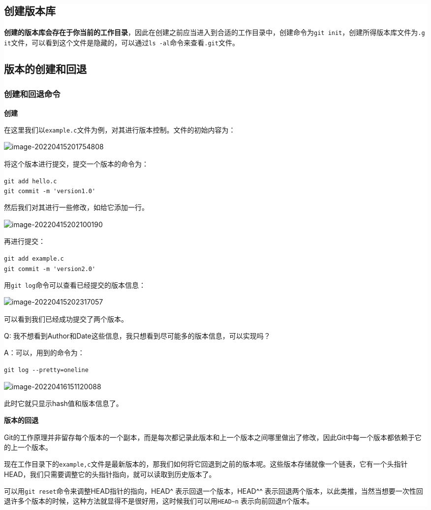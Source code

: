 ## 创建版本库

**创建的版本库会存在于你当前的工作目录**，因此在创建之前应当进入到合适的工作目录中，创建命令为`git init`，创建所得版本库文件为`.git`文件，可以看到这个文件是隐藏的，可以通过`ls -al`命令来查看`.git`文件。

## 版本的创建和回退

### 创建和回退命令

**创建**

在这里我们以`example.c`文件为例，对其进行版本控制。文件的初始内容为：

![image-20220415201754808](https://raw.githubusercontent.com/chen-ustc/clouding/master/image-20220415201754808.png)

将这个版本进行提交，提交一个版本的命令为：

```shell
git add hello.c
git commit -m 'version1.0'
```

然后我们对其进行一些修改，如给它添加一行。

![image-20220415202100190](https://raw.githubusercontent.com/chen-ustc/clouding/master/image-20220415202100190.png)

再进行提交：

```shell
git add example.c
git commit -m 'version2.0'
```

用`git log`命令可以查看已经提交的版本信息：

![image-20220415202317057](https://raw.githubusercontent.com/chen-ustc/clouding/master/image-20220415202317057.png)

可以看到我们已经成功提交了两个版本。

Q: 我不想看到Author和Date这些信息，我只想看到尽可能多的版本信息，可以实现吗？

A：可以，用到的命令为：

```shell
git log --pretty=oneline
```

![image-20220416151120088](https://raw.githubusercontent.com/chen-ustc/clouding/master/image-20220416151120088.png)

此时它就只显示hash值和版本信息了。

**版本的回退**

Git的工作原理并非留存每个版本的一个副本，而是每次都记录此版本和上一个版本之间哪里做出了修改，因此Git中每一个版本都依赖于它的上一个版本。

现在工作目录下的`example,c`文件是最新版本的，那我们如何将它回退到之前的版本呢。这些版本存储就像一个链表，它有一个头指针HEAD，我们只需要调整它的头指针指向，就可以读取到历史版本了。

可以用`git reset`命令来调整HEAD指针的指向，HEAD^ 表示回退一个版本，HEAD^^ 表示回退两个版本，以此类推，当然当想要一次性回退许多个版本的时候，这种方法就显得不是很好用，这时候我们可以用`HEAD~n` 表示向前回退n个版本。
